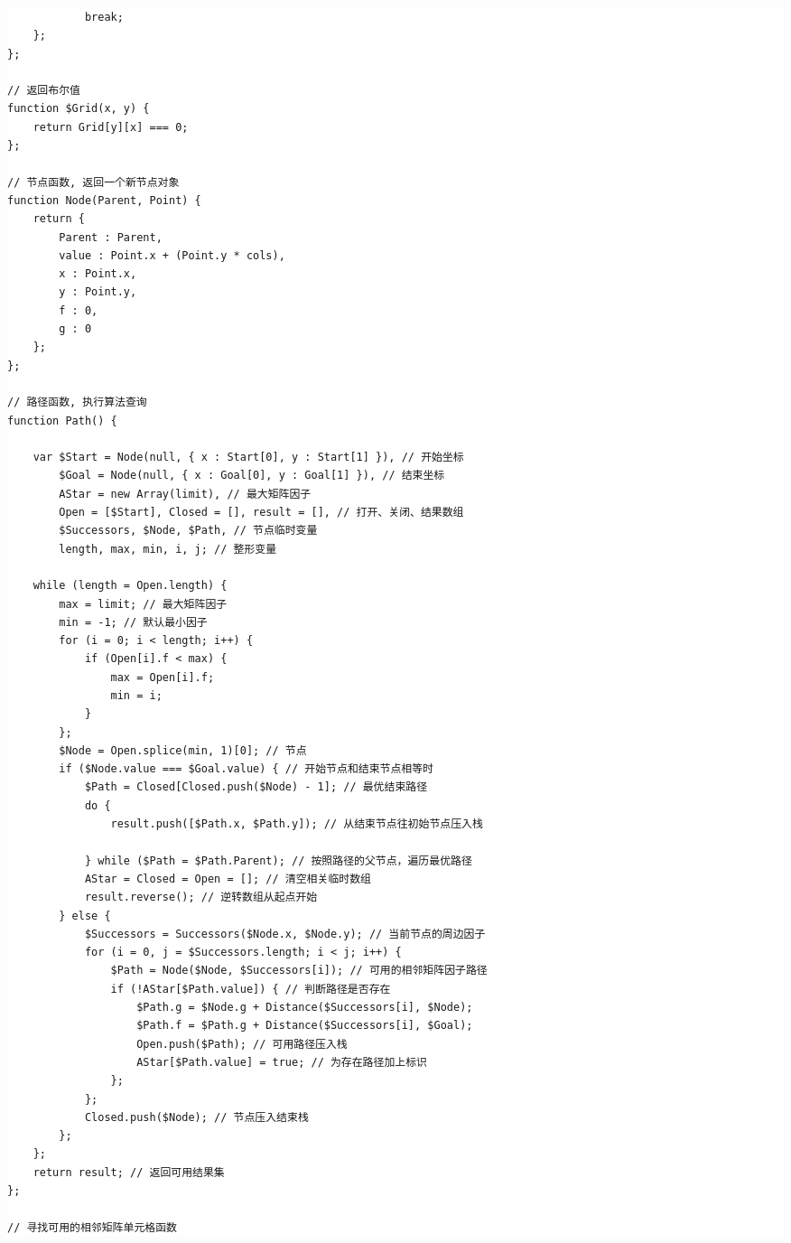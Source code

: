                 break;
        };
    };

    // 返回布尔值
    function $Grid(x, y) {
        return Grid[y][x] === 0;
    };

    // 节点函数, 返回一个新节点对象
    function Node(Parent, Point) {
        return {
            Parent : Parent,
            value : Point.x + (Point.y * cols),
            x : Point.x,
            y : Point.y,
            f : 0,
            g : 0
        };
    };

    // 路径函数, 执行算法查询
    function Path() {

        var $Start = Node(null, { x : Start[0], y : Start[1] }), // 开始坐标
            $Goal = Node(null, { x : Goal[0], y : Goal[1] }), // 结束坐标
            AStar = new Array(limit), // 最大矩阵因子
            Open = [$Start], Closed = [], result = [], // 打开、关闭、结果数组
            $Successors, $Node, $Path, // 节点临时变量
            length, max, min, i, j; // 整形变量

        while (length = Open.length) {
            max = limit; // 最大矩阵因子
            min = -1; // 默认最小因子
            for (i = 0; i < length; i++) {
                if (Open[i].f < max) {
                    max = Open[i].f;
                    min = i;
                }
            };
            $Node = Open.splice(min, 1)[0]; // 节点
            if ($Node.value === $Goal.value) { // 开始节点和结束节点相等时
                $Path = Closed[Closed.push($Node) - 1]; // 最优结束路径
                do {
                    result.push([$Path.x, $Path.y]); // 从结束节点往初始节点压入栈

                } while ($Path = $Path.Parent); // 按照路径的父节点，遍历最优路径
                AStar = Closed = Open = []; // 清空相关临时数组
                result.reverse(); // 逆转数组从起点开始
            } else {
                $Successors = Successors($Node.x, $Node.y); // 当前节点的周边因子
                for (i = 0, j = $Successors.length; i < j; i++) {
                    $Path = Node($Node, $Successors[i]); // 可用的相邻矩阵因子路径
                    if (!AStar[$Path.value]) { // 判断路径是否存在
                        $Path.g = $Node.g + Distance($Successors[i], $Node);
                        $Path.f = $Path.g + Distance($Successors[i], $Goal);
                        Open.push($Path); // 可用路径压入栈
                        AStar[$Path.value] = true; // 为存在路径加上标识
                    };
                };
                Closed.push($Node); // 节点压入结束栈
            };
        };
        return result; // 返回可用结果集
    };

    // 寻找可用的相邻矩阵单元格函数

[A* Pathfinding for Beginners]:  http://www.gamedev.net/page/resources/_/technical/artificial-intelligence/a-pathfinding-for-beginners-r2003
[Amit's A* Pages]: http://www-cs-students.stanford.edu/~amitp/gameprog.html#Paths